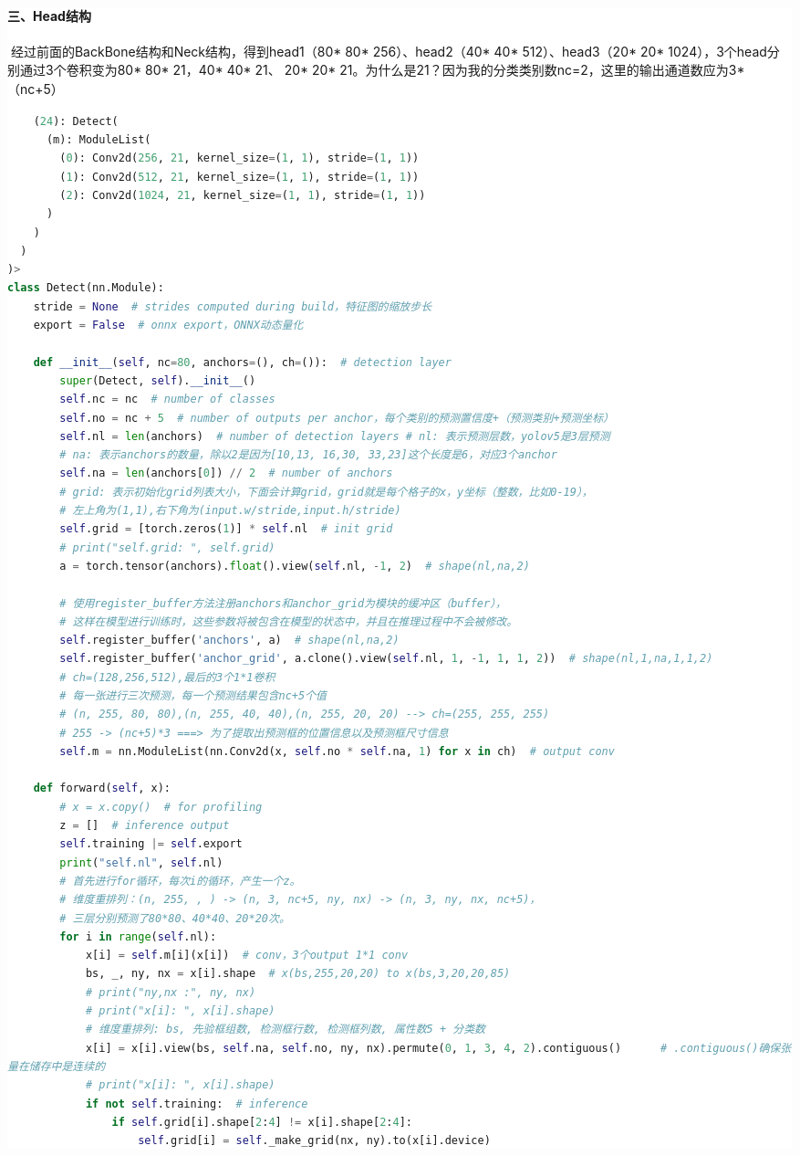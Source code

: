 

#### 三、Head结构

​		经过前面的BackBone结构和Neck结构，得到head1（80* 80* 256）、head2（40* 40* 512）、head3（20* 20* 1024），3个head分别通过3个卷积变为80* 80* 21，40* 40* 21、	20* 20* 21。为什么是21？因为我的分类类别数nc=2，这里的输出通道数应为3*（nc+5）

```python
    (24): Detect(
      (m): ModuleList(
        (0): Conv2d(256, 21, kernel_size=(1, 1), stride=(1, 1))
        (1): Conv2d(512, 21, kernel_size=(1, 1), stride=(1, 1))
        (2): Conv2d(1024, 21, kernel_size=(1, 1), stride=(1, 1))
      )
    )
  )
)>
class Detect(nn.Module):
    stride = None  # strides computed during build，特征图的缩放步长
    export = False  # onnx export，ONNX动态量化

    def __init__(self, nc=80, anchors=(), ch=()):  # detection layer
        super(Detect, self).__init__()
        self.nc = nc  # number of classes
        self.no = nc + 5  # number of outputs per anchor，每个类别的预测置信度+（预测类别+预测坐标）
        self.nl = len(anchors)  # number of detection layers # nl: 表示预测层数，yolov5是3层预测
        # na: 表示anchors的数量，除以2是因为[10,13, 16,30, 33,23]这个长度是6，对应3个anchor
        self.na = len(anchors[0]) // 2  # number of anchors
        # grid: 表示初始化grid列表大小，下面会计算grid，grid就是每个格子的x，y坐标（整数，比如0-19），
        # 左上角为(1,1),右下角为(input.w/stride,input.h/stride)
        self.grid = [torch.zeros(1)] * self.nl  # init grid
        # print("self.grid: ", self.grid)
        a = torch.tensor(anchors).float().view(self.nl, -1, 2)  # shape(nl,na,2)

        # 使用register_buffer方法注册anchors和anchor_grid为模块的缓冲区（buffer），
        # 这样在模型进行训练时，这些参数将被包含在模型的状态中，并且在推理过程中不会被修改。
        self.register_buffer('anchors', a)  # shape(nl,na,2)
        self.register_buffer('anchor_grid', a.clone().view(self.nl, 1, -1, 1, 1, 2))  # shape(nl,1,na,1,1,2)
        # ch=(128,256,512),最后的3个1*1卷积
        # 每一张进行三次预测，每一个预测结果包含nc+5个值
        # (n, 255, 80, 80),(n, 255, 40, 40),(n, 255, 20, 20) --> ch=(255, 255, 255)
        # 255 -> (nc+5)*3 ===> 为了提取出预测框的位置信息以及预测框尺寸信息
        self.m = nn.ModuleList(nn.Conv2d(x, self.no * self.na, 1) for x in ch)  # output conv

    def forward(self, x):
        # x = x.copy()  # for profiling
        z = []  # inference output
        self.training |= self.export
        print("self.nl", self.nl)
        # 首先进行for循环，每次i的循环，产生一个z。
        # 维度重排列：(n, 255, , ) -> (n, 3, nc+5, ny, nx) -> (n, 3, ny, nx, nc+5)，
        # 三层分别预测了80*80、40*40、20*20次。
        for i in range(self.nl):
            x[i] = self.m[i](x[i])  # conv，3个output 1*1 conv
            bs, _, ny, nx = x[i].shape  # x(bs,255,20,20) to x(bs,3,20,20,85)
            # print("ny,nx :", ny, nx)
            # print("x[i]: ", x[i].shape)   
            # 维度重排列: bs, 先验框组数, 检测框行数, 检测框列数, 属性数5 + 分类数
            x[i] = x[i].view(bs, self.na, self.no, ny, nx).permute(0, 1, 3, 4, 2).contiguous()      # .contiguous()确保张量在储存中是连续的
            # print("x[i]: ", x[i].shape)
            if not self.training:  # inference
                if self.grid[i].shape[2:4] != x[i].shape[2:4]:
                    self.grid[i] = self._make_grid(nx, ny).to(x[i].device)
```